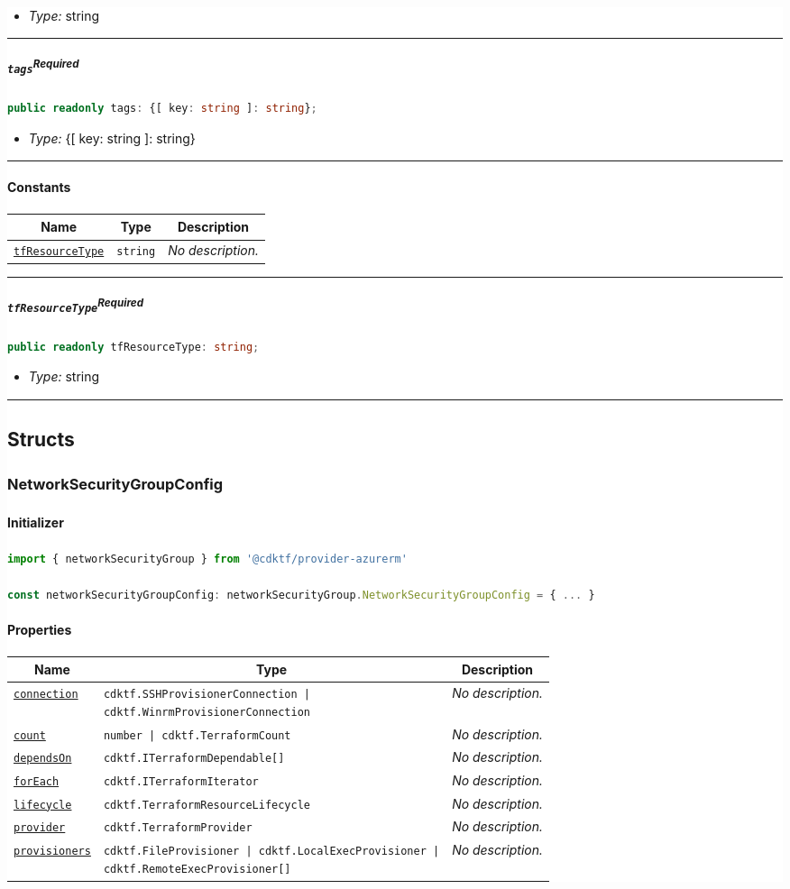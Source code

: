 - *Type:* string

---

##### `tags`<sup>Required</sup> <a name="tags" id="@cdktf/provider-azurerm.networkSecurityGroup.NetworkSecurityGroup.property.tags"></a>

```typescript
public readonly tags: {[ key: string ]: string};
```

- *Type:* {[ key: string ]: string}

---

#### Constants <a name="Constants" id="Constants"></a>

| **Name** | **Type** | **Description** |
| --- | --- | --- |
| <code><a href="#@cdktf/provider-azurerm.networkSecurityGroup.NetworkSecurityGroup.property.tfResourceType">tfResourceType</a></code> | <code>string</code> | *No description.* |

---

##### `tfResourceType`<sup>Required</sup> <a name="tfResourceType" id="@cdktf/provider-azurerm.networkSecurityGroup.NetworkSecurityGroup.property.tfResourceType"></a>

```typescript
public readonly tfResourceType: string;
```

- *Type:* string

---

## Structs <a name="Structs" id="Structs"></a>

### NetworkSecurityGroupConfig <a name="NetworkSecurityGroupConfig" id="@cdktf/provider-azurerm.networkSecurityGroup.NetworkSecurityGroupConfig"></a>

#### Initializer <a name="Initializer" id="@cdktf/provider-azurerm.networkSecurityGroup.NetworkSecurityGroupConfig.Initializer"></a>

```typescript
import { networkSecurityGroup } from '@cdktf/provider-azurerm'

const networkSecurityGroupConfig: networkSecurityGroup.NetworkSecurityGroupConfig = { ... }
```

#### Properties <a name="Properties" id="Properties"></a>

| **Name** | **Type** | **Description** |
| --- | --- | --- |
| <code><a href="#@cdktf/provider-azurerm.networkSecurityGroup.NetworkSecurityGroupConfig.property.connection">connection</a></code> | <code>cdktf.SSHProvisionerConnection \| cdktf.WinrmProvisionerConnection</code> | *No description.* |
| <code><a href="#@cdktf/provider-azurerm.networkSecurityGroup.NetworkSecurityGroupConfig.property.count">count</a></code> | <code>number \| cdktf.TerraformCount</code> | *No description.* |
| <code><a href="#@cdktf/provider-azurerm.networkSecurityGroup.NetworkSecurityGroupConfig.property.dependsOn">dependsOn</a></code> | <code>cdktf.ITerraformDependable[]</code> | *No description.* |
| <code><a href="#@cdktf/provider-azurerm.networkSecurityGroup.NetworkSecurityGroupConfig.property.forEach">forEach</a></code> | <code>cdktf.ITerraformIterator</code> | *No description.* |
| <code><a href="#@cdktf/provider-azurerm.networkSecurityGroup.NetworkSecurityGroupConfig.property.lifecycle">lifecycle</a></code> | <code>cdktf.TerraformResourceLifecycle</code> | *No description.* |
| <code><a href="#@cdktf/provider-azurerm.networkSecurityGroup.NetworkSecurityGroupConfig.property.provider">provider</a></code> | <code>cdktf.TerraformProvider</code> | *No description.* |
| <code><a href="#@cdktf/provider-azurerm.networkSecurityGroup.NetworkSecurityGroupConfig.property.provisioners">provisioners</a></code> | <code>cdktf.FileProvisioner \| cdktf.LocalExecProvisioner \| cdktf.RemoteExecProvisioner[]</code> | *No description.* |